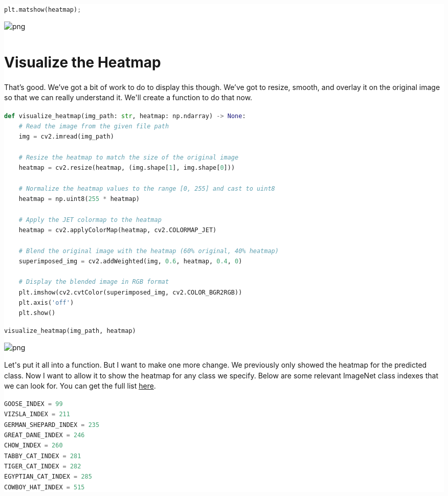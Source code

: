 ```python
plt.matshow(heatmap);
```


    
![png]({{site.baseurl}}/assets/img/2023-01-01-model-explainability-with-grad-cam-in-tensorflow_files/2023-01-01-model-explainability-with-grad-cam-in-tensorflow_50_0.png)
    


# Visualize the Heatmap

That’s good. We’ve got a bit of work to do to display this though. We’ve got to resize, smooth, and overlay it on the original image so that we can really understand it. We'll create a function to do that now.


```python
def visualize_heatmap(img_path: str, heatmap: np.ndarray) -> None:
    # Read the image from the given file path
    img = cv2.imread(img_path)
    
    # Resize the heatmap to match the size of the original image
    heatmap = cv2.resize(heatmap, (img.shape[1], img.shape[0]))
    
    # Normalize the heatmap values to the range [0, 255] and cast to uint8
    heatmap = np.uint8(255 * heatmap)
    
    # Apply the JET colormap to the heatmap
    heatmap = cv2.applyColorMap(heatmap, cv2.COLORMAP_JET)
    
    # Blend the original image with the heatmap (60% original, 40% heatmap)
    superimposed_img = cv2.addWeighted(img, 0.6, heatmap, 0.4, 0)

    # Display the blended image in RGB format
    plt.imshow(cv2.cvtColor(superimposed_img, cv2.COLOR_BGR2RGB))
    plt.axis('off')
    plt.show()
```


```python
visualize_heatmap(img_path, heatmap)
```


    
![png]({{site.baseurl}}/assets/img/2023-01-01-model-explainability-with-grad-cam-in-tensorflow_files/2023-01-01-model-explainability-with-grad-cam-in-tensorflow_54_0.png)
    


Let's put it all into a function. But I want to make one more change. We previously only showed the heatmap for the predicted class. Now I want to allow it to show the heatmap for any class we specify. Below are some relevant ImageNet class indexes that we can look for. You can get the full list [here](https://deeplearning.cms.waikato.ac.nz/user-guide/class-maps/IMAGENET/).


```python
GOOSE_INDEX = 99
VIZSLA_INDEX = 211
GERMAN_SHEPARD_INDEX = 235
GREAT_DANE_INDEX = 246
CHOW_INDEX = 260
TABBY_CAT_INDEX = 281
TIGER_CAT_INDEX = 282
EGYPTIAN_CAT_INDEX = 285
COWBOY_HAT_INDEX = 515
```
